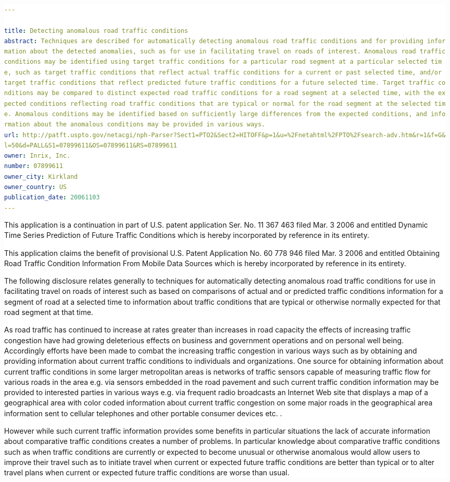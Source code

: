 ```yaml
---

title: Detecting anomalous road traffic conditions
abstract: Techniques are described for automatically detecting anomalous road traffic conditions and for providing information about the detected anomalies, such as for use in facilitating travel on roads of interest. Anomalous road traffic conditions may be identified using target traffic conditions for a particular road segment at a particular selected time, such as target traffic conditions that reflect actual traffic conditions for a current or past selected time, and/or target traffic conditions that reflect predicted future traffic conditions for a future selected time. Target traffic conditions may be compared to distinct expected road traffic conditions for a road segment at a selected time, with the expected conditions reflecting road traffic conditions that are typical or normal for the road segment at the selected time. Anomalous conditions may be identified based on sufficiently large differences from the expected conditions, and information about the anomalous conditions may be provided in various ways.
url: http://patft.uspto.gov/netacgi/nph-Parser?Sect1=PTO2&Sect2=HITOFF&p=1&u=%2Fnetahtml%2FPTO%2Fsearch-adv.htm&r=1&f=G&l=50&d=PALL&S1=07899611&OS=07899611&RS=07899611
owner: Inrix, Inc.
number: 07899611
owner_city: Kirkland
owner_country: US
publication_date: 20061103
---
```

This application is a continuation in part of U.S. patent application Ser. No. 11 367 463 filed Mar. 3 2006 and entitled Dynamic Time Series Prediction of Future Traffic Conditions which is hereby incorporated by reference in its entirety.

This application claims the benefit of provisional U.S. Patent Application No. 60 778 946 filed Mar. 3 2006 and entitled Obtaining Road Traffic Condition Information From Mobile Data Sources which is hereby incorporated by reference in its entirety.

The following disclosure relates generally to techniques for automatically detecting anomalous road traffic conditions for use in facilitating travel on roads of interest such as based on comparisons of actual and or predicted traffic conditions information for a segment of road at a selected time to information about traffic conditions that are typical or otherwise normally expected for that road segment at that time.

As road traffic has continued to increase at rates greater than increases in road capacity the effects of increasing traffic congestion have had growing deleterious effects on business and government operations and on personal well being. Accordingly efforts have been made to combat the increasing traffic congestion in various ways such as by obtaining and providing information about current traffic conditions to individuals and organizations. One source for obtaining information about current traffic conditions in some larger metropolitan areas is networks of traffic sensors capable of measuring traffic flow for various roads in the area e.g. via sensors embedded in the road pavement and such current traffic condition information may be provided to interested parties in various ways e.g. via frequent radio broadcasts an Internet Web site that displays a map of a geographical area with color coded information about current traffic congestion on some major roads in the geographical area information sent to cellular telephones and other portable consumer devices etc. .

However while such current traffic information provides some benefits in particular situations the lack of accurate information about comparative traffic conditions creates a number of problems. In particular knowledge about comparative traffic conditions such as when traffic conditions are currently or expected to become unusual or otherwise anomalous would allow users to improve their travel such as to initiate travel when current or expected future traffic conditions are better than typical or to alter travel plans when current or expected future traffic conditions are worse than usual.

